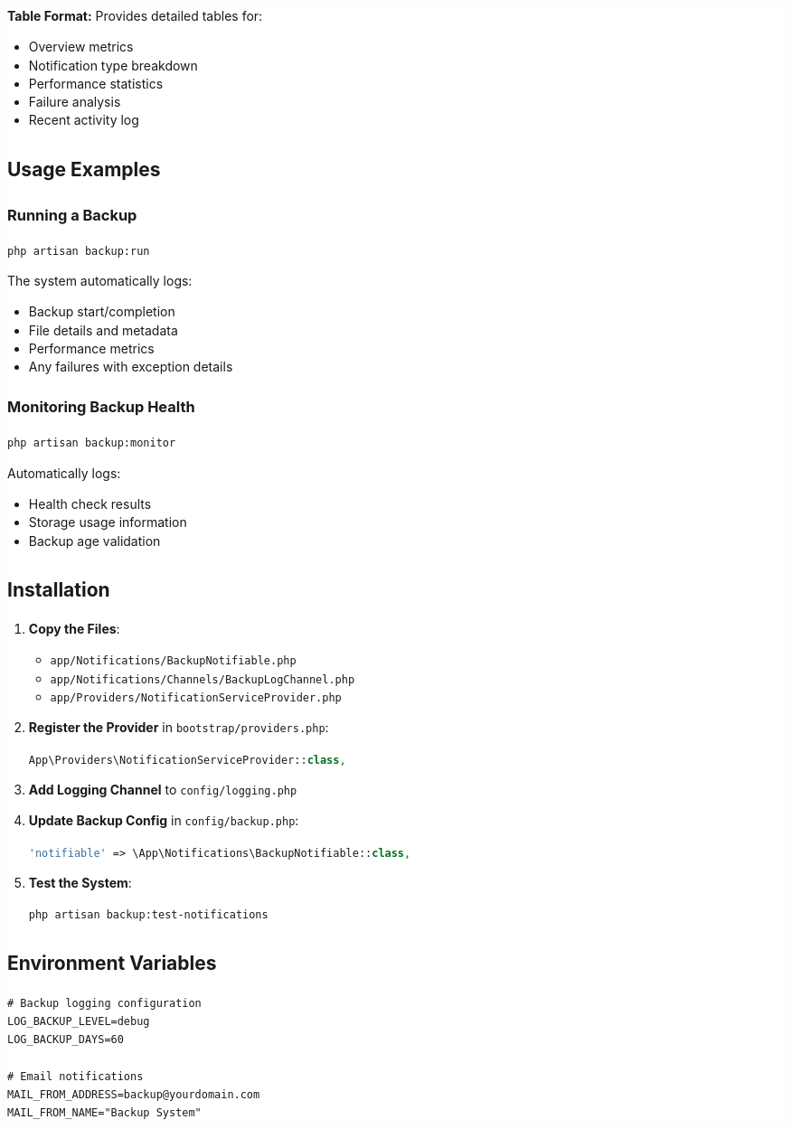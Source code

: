 **Table Format:**
Provides detailed tables for:
- Overview metrics
- Notification type breakdown
- Performance statistics
- Failure analysis
- Recent activity log

## Usage Examples

### Running a Backup

```bash
php artisan backup:run
```

The system automatically logs:
- Backup start/completion
- File details and metadata
- Performance metrics
- Any failures with exception details

### Monitoring Backup Health

```bash
php artisan backup:monitor
```

Automatically logs:
- Health check results
- Storage usage information
- Backup age validation

## Installation

1. **Copy the Files**:
   - `app/Notifications/BackupNotifiable.php`
   - `app/Notifications/Channels/BackupLogChannel.php`
   - `app/Providers/NotificationServiceProvider.php`

2. **Register the Provider** in `bootstrap/providers.php`:
   ```php
   App\Providers\NotificationServiceProvider::class,
   ```

3. **Add Logging Channel** to `config/logging.php`

4. **Update Backup Config** in `config/backup.php`:
   ```php
   'notifiable' => \App\Notifications\BackupNotifiable::class,
   ```

5. **Test the System**:
   ```bash
   php artisan backup:test-notifications
   ```

## Environment Variables

```env
# Backup logging configuration
LOG_BACKUP_LEVEL=debug
LOG_BACKUP_DAYS=60

# Email notifications
MAIL_FROM_ADDRESS=backup@yourdomain.com
MAIL_FROM_NAME="Backup System"
```